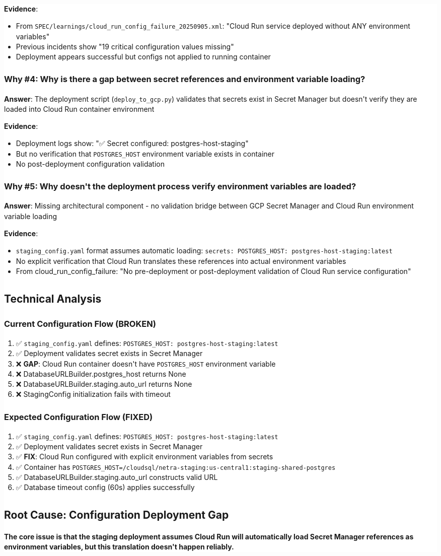 **Evidence**:
- From `SPEC/learnings/cloud_run_config_failure_20250905.xml`: "Cloud Run service deployed without ANY environment variables"
- Previous incidents show "19 critical configuration values missing"
- Deployment appears successful but configs not applied to running container

### Why #4: Why is there a gap between secret references and environment variable loading?
**Answer**: The deployment script (`deploy_to_gcp.py`) validates that secrets exist in Secret Manager but doesn't verify they are loaded into Cloud Run container environment

**Evidence**:
- Deployment logs show: "✅ Secret configured: postgres-host-staging"
- But no verification that `POSTGRES_HOST` environment variable exists in container
- No post-deployment configuration validation

### Why #5: Why doesn't the deployment process verify environment variables are loaded?
**Answer**: Missing architectural component - no validation bridge between GCP Secret Manager and Cloud Run environment variable loading

**Evidence**:
- `staging_config.yaml` format assumes automatic loading: `secrets: POSTGRES_HOST: postgres-host-staging:latest`
- No explicit verification that Cloud Run translates these references into actual environment variables
- From cloud_run_config_failure: "No pre-deployment or post-deployment validation of Cloud Run service configuration"

## Technical Analysis

### Current Configuration Flow (BROKEN)
1. ✅ `staging_config.yaml` defines: `POSTGRES_HOST: postgres-host-staging:latest`
2. ✅ Deployment validates secret exists in Secret Manager
3. ❌ **GAP**: Cloud Run container doesn't have `POSTGRES_HOST` environment variable
4. ❌ DatabaseURLBuilder.postgres_host returns None
5. ❌ DatabaseURLBuilder.staging.auto_url returns None
6. ❌ StagingConfig initialization fails with timeout

### Expected Configuration Flow (FIXED)
1. ✅ `staging_config.yaml` defines: `POSTGRES_HOST: postgres-host-staging:latest`
2. ✅ Deployment validates secret exists in Secret Manager
3. ✅ **FIX**: Cloud Run configured with explicit environment variables from secrets
4. ✅ Container has `POSTGRES_HOST=/cloudsql/netra-staging:us-central1:staging-shared-postgres`
5. ✅ DatabaseURLBuilder.staging.auto_url constructs valid URL
6. ✅ Database timeout config (60s) applies successfully

## Root Cause: Configuration Deployment Gap

**The core issue is that the staging deployment assumes Cloud Run will automatically load Secret Manager references as environment variables, but this translation doesn't happen reliably.**
